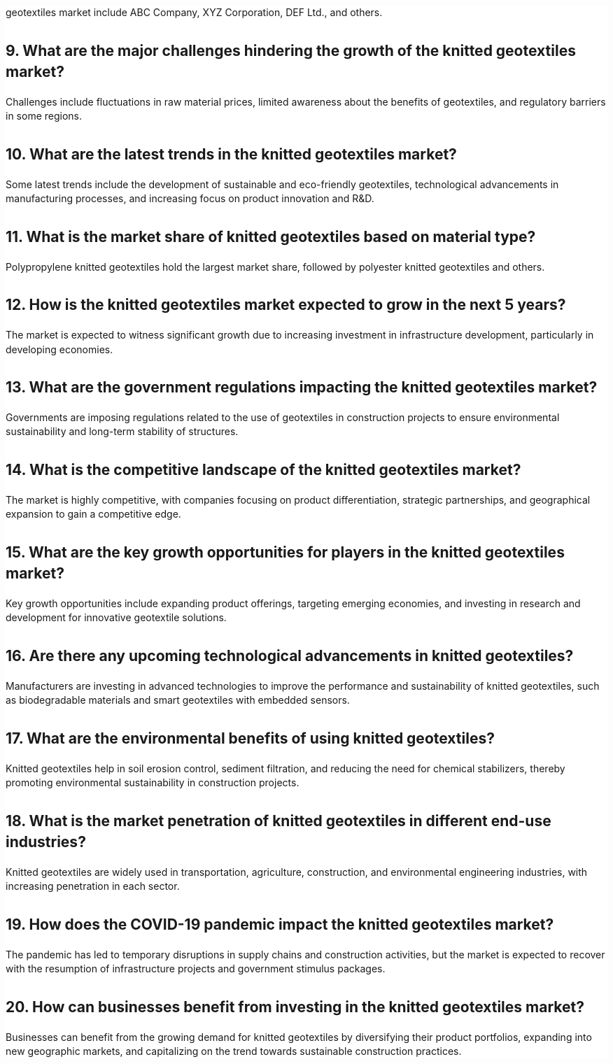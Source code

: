 geotextiles market include ABC Company, XYZ Corporation, DEF Ltd., and others.</p><h2>9. What are the major challenges hindering the growth of the knitted geotextiles market?</h2><p>Challenges include fluctuations in raw material prices, limited awareness about the benefits of geotextiles, and regulatory barriers in some regions.</p><h2>10. What are the latest trends in the knitted geotextiles market?</h2><p>Some latest trends include the development of sustainable and eco-friendly geotextiles, technological advancements in manufacturing processes, and increasing focus on product innovation and R&D.</p><h2>11. What is the market share of knitted geotextiles based on material type?</h2><p>Polypropylene knitted geotextiles hold the largest market share, followed by polyester knitted geotextiles and others.</p><h2>12. How is the knitted geotextiles market expected to grow in the next 5 years?</h2><p>The market is expected to witness significant growth due to increasing investment in infrastructure development, particularly in developing economies.</p><h2>13. What are the government regulations impacting the knitted geotextiles market?</h2><p>Governments are imposing regulations related to the use of geotextiles in construction projects to ensure environmental sustainability and long-term stability of structures.</p><h2>14. What is the competitive landscape of the knitted geotextiles market?</h2><p>The market is highly competitive, with companies focusing on product differentiation, strategic partnerships, and geographical expansion to gain a competitive edge.</p><h2>15. What are the key growth opportunities for players in the knitted geotextiles market?</h2><p>Key growth opportunities include expanding product offerings, targeting emerging economies, and investing in research and development for innovative geotextile solutions.</p><h2>16. Are there any upcoming technological advancements in knitted geotextiles?</h2><p>Manufacturers are investing in advanced technologies to improve the performance and sustainability of knitted geotextiles, such as biodegradable materials and smart geotextiles with embedded sensors.</p><h2>17. What are the environmental benefits of using knitted geotextiles?</h2><p>Knitted geotextiles help in soil erosion control, sediment filtration, and reducing the need for chemical stabilizers, thereby promoting environmental sustainability in construction projects.</p><h2>18. What is the market penetration of knitted geotextiles in different end-use industries?</h2><p>Knitted geotextiles are widely used in transportation, agriculture, construction, and environmental engineering industries, with increasing penetration in each sector.</p><h2>19. How does the COVID-19 pandemic impact the knitted geotextiles market?</h2><p>The pandemic has led to temporary disruptions in supply chains and construction activities, but the market is expected to recover with the resumption of infrastructure projects and government stimulus packages.</p><h2>20. How can businesses benefit from investing in the knitted geotextiles market?</h2><p>Businesses can benefit from the growing demand for knitted geotextiles by diversifying their product portfolios, expanding into new geographic markets, and capitalizing on the trend towards sustainable construction practices.</p></body></html></strong></p>
